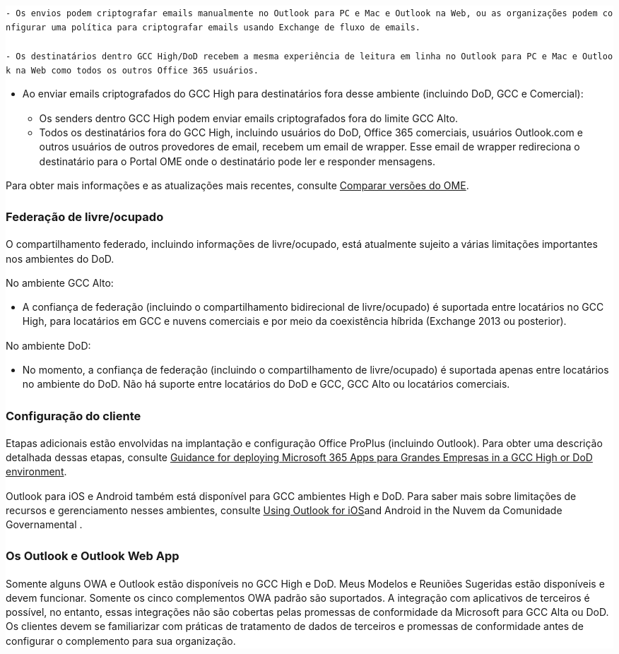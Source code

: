     - Os envios podem criptografar emails manualmente no Outlook para PC e Mac e Outlook na Web, ou as organizações podem configurar uma política para criptografar emails usando Exchange de fluxo de emails.
    
    - Os destinatários dentro GCC High/DoD recebem a mesma experiência de leitura em linha no Outlook para PC e Mac e Outlook na Web como todos os outros Office 365 usuários.



- Ao enviar emails criptografados do GCC High para destinatários fora desse ambiente (incluindo DoD, GCC e Comercial):

    - Os senders dentro GCC High podem enviar emails criptografados fora do limite GCC Alto.
    - Todos os destinatários fora do GCC High, incluindo usuários do DoD, Office 365 comerciais, usuários Outlook.com e outros usuários de outros provedores de email, recebem um email de wrapper. Esse email de wrapper redireciona o destinatário para o Portal OME onde o destinatário pode ler e responder mensagens.

Para obter mais informações e as atualizações mais recentes, consulte [Comparar versões do OME](/microsoft-365/compliance/ome-version-comparison).

### <a name="freebusy-federation"></a>Federação de livre/ocupado

O compartilhamento federado, incluindo informações de livre/ocupado, está atualmente sujeito a várias limitações importantes nos ambientes do DoD.

No ambiente GCC Alto:

- A confiança de federação (incluindo o compartilhamento bidirecional de livre/ocupado) é suportada entre locatários no GCC High, para locatários em GCC e nuvens comerciais e por meio da coexistência híbrida (Exchange 2013 ou posterior).

No ambiente DoD:

  - No momento, a confiança de federação (incluindo o compartilhamento de livre/ocupado) é suportada apenas entre locatários no ambiente do DoD. Não há suporte entre locatários do DoD e GCC, GCC Alto ou locatários comerciais.

### <a name="client-configuration"></a>Configuração do cliente

Etapas adicionais estão envolvidas na implantação e configuração Office ProPlus (incluindo Outlook). Para obter uma descrição detalhada dessas etapas, consulte [Guidance for deploying Microsoft 365 Apps para Grandes Empresas in a GCC High or DoD environment](/deployoffice/deploy-microsoft-365-apps-gcc-high-dod).

Outlook para iOS e Android também está disponível para GCC ambientes High e DoD. Para saber mais sobre limitações de recursos e gerenciamento nesses ambientes, consulte [Using Outlook for iOS](/exchange/clients-and-mobile-in-exchange-online/outlook-for-ios-and-android/outlook-for-ios-and-android-in-the-government-cloud)and Android in the Nuvem da Comunidade Governamental .

### <a name="add-ins-in-outlook-and-outlook-web-app"></a>Os Outlook e Outlook Web App  

Somente alguns OWA e Outlook estão disponíveis no GCC High e DoD. Meus Modelos e Reuniões Sugeridas estão disponíveis e devem funcionar. Somente os cinco complementos OWA padrão são suportados. A integração com aplicativos de terceiros é possível, no entanto, essas integrações não são cobertas pelas promessas de conformidade da Microsoft para GCC Alta ou DoD. Os clientes devem se familiarizar com práticas de tratamento de dados de terceiros e promessas de conformidade antes de configurar o complemento para sua organização.
